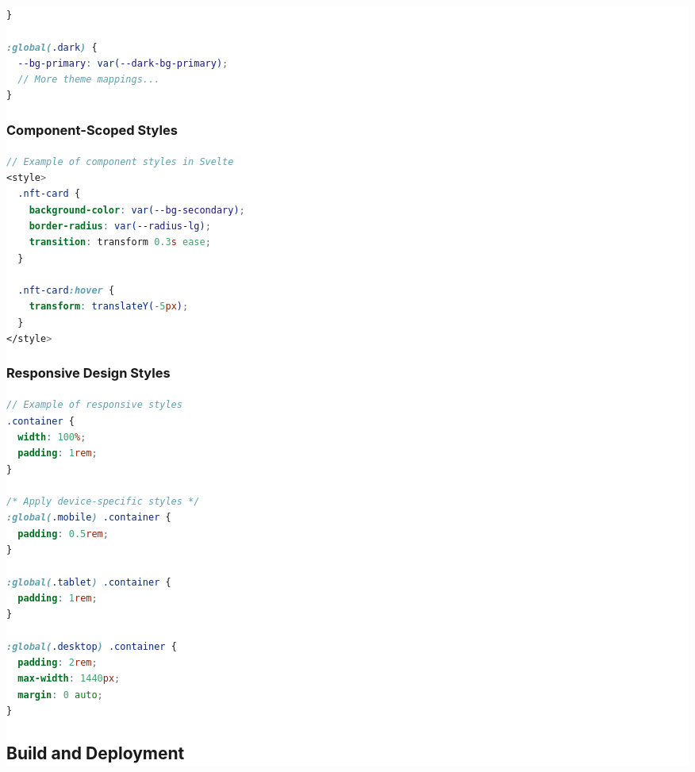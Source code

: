 ```scss
}

:global(.dark) {
  --bg-primary: var(--dark-bg-primary);
  // More theme mappings...
}
```

### Component-Scoped Styles

```scss
// Example of component styles in Svelte
<style>
  .nft-card {
    background-color: var(--bg-secondary);
    border-radius: var(--radius-lg);
    transition: transform 0.3s ease;
  }
  
  .nft-card:hover {
    transform: translateY(-5px);
  }
</style>
```

### Responsive Design Styles

```scss
// Example of responsive styles
.container {
  width: 100%;
  padding: 1rem;
}

/* Apply device-specific styles */
:global(.mobile) .container {
  padding: 0.5rem;
}

:global(.tablet) .container {
  padding: 1rem;
}

:global(.desktop) .container {
  padding: 2rem;
  max-width: 1440px;
  margin: 0 auto;
}
```

## Build and Deployment
